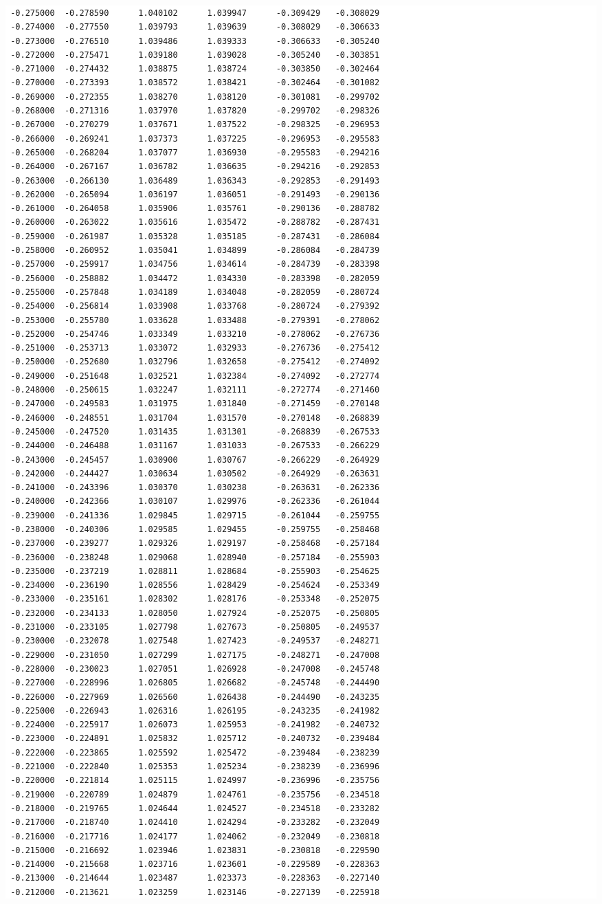      -0.275000  -0.278590      1.040102      1.039947      -0.309429   -0.308029
     -0.274000  -0.277550      1.039793      1.039639      -0.308029   -0.306633
     -0.273000  -0.276510      1.039486      1.039333      -0.306633   -0.305240
     -0.272000  -0.275471      1.039180      1.039028      -0.305240   -0.303851
     -0.271000  -0.274432      1.038875      1.038724      -0.303850   -0.302464
     -0.270000  -0.273393      1.038572      1.038421      -0.302464   -0.301082
     -0.269000  -0.272355      1.038270      1.038120      -0.301081   -0.299702
     -0.268000  -0.271316      1.037970      1.037820      -0.299702   -0.298326
     -0.267000  -0.270279      1.037671      1.037522      -0.298325   -0.296953
     -0.266000  -0.269241      1.037373      1.037225      -0.296953   -0.295583
     -0.265000  -0.268204      1.037077      1.036930      -0.295583   -0.294216
     -0.264000  -0.267167      1.036782      1.036635      -0.294216   -0.292853
     -0.263000  -0.266130      1.036489      1.036343      -0.292853   -0.291493
     -0.262000  -0.265094      1.036197      1.036051      -0.291493   -0.290136
     -0.261000  -0.264058      1.035906      1.035761      -0.290136   -0.288782
     -0.260000  -0.263022      1.035616      1.035472      -0.288782   -0.287431
     -0.259000  -0.261987      1.035328      1.035185      -0.287431   -0.286084
     -0.258000  -0.260952      1.035041      1.034899      -0.286084   -0.284739
     -0.257000  -0.259917      1.034756      1.034614      -0.284739   -0.283398
     -0.256000  -0.258882      1.034472      1.034330      -0.283398   -0.282059
     -0.255000  -0.257848      1.034189      1.034048      -0.282059   -0.280724
     -0.254000  -0.256814      1.033908      1.033768      -0.280724   -0.279392
     -0.253000  -0.255780      1.033628      1.033488      -0.279391   -0.278062
     -0.252000  -0.254746      1.033349      1.033210      -0.278062   -0.276736
     -0.251000  -0.253713      1.033072      1.032933      -0.276736   -0.275412
     -0.250000  -0.252680      1.032796      1.032658      -0.275412   -0.274092
     -0.249000  -0.251648      1.032521      1.032384      -0.274092   -0.272774
     -0.248000  -0.250615      1.032247      1.032111      -0.272774   -0.271460
     -0.247000  -0.249583      1.031975      1.031840      -0.271459   -0.270148
     -0.246000  -0.248551      1.031704      1.031570      -0.270148   -0.268839
     -0.245000  -0.247520      1.031435      1.031301      -0.268839   -0.267533
     -0.244000  -0.246488      1.031167      1.031033      -0.267533   -0.266229
     -0.243000  -0.245457      1.030900      1.030767      -0.266229   -0.264929
     -0.242000  -0.244427      1.030634      1.030502      -0.264929   -0.263631
     -0.241000  -0.243396      1.030370      1.030238      -0.263631   -0.262336
     -0.240000  -0.242366      1.030107      1.029976      -0.262336   -0.261044
     -0.239000  -0.241336      1.029845      1.029715      -0.261044   -0.259755
     -0.238000  -0.240306      1.029585      1.029455      -0.259755   -0.258468
     -0.237000  -0.239277      1.029326      1.029197      -0.258468   -0.257184
     -0.236000  -0.238248      1.029068      1.028940      -0.257184   -0.255903
     -0.235000  -0.237219      1.028811      1.028684      -0.255903   -0.254625
     -0.234000  -0.236190      1.028556      1.028429      -0.254624   -0.253349
     -0.233000  -0.235161      1.028302      1.028176      -0.253348   -0.252075
     -0.232000  -0.234133      1.028050      1.027924      -0.252075   -0.250805
     -0.231000  -0.233105      1.027798      1.027673      -0.250805   -0.249537
     -0.230000  -0.232078      1.027548      1.027423      -0.249537   -0.248271
     -0.229000  -0.231050      1.027299      1.027175      -0.248271   -0.247008
     -0.228000  -0.230023      1.027051      1.026928      -0.247008   -0.245748
     -0.227000  -0.228996      1.026805      1.026682      -0.245748   -0.244490
     -0.226000  -0.227969      1.026560      1.026438      -0.244490   -0.243235
     -0.225000  -0.226943      1.026316      1.026195      -0.243235   -0.241982
     -0.224000  -0.225917      1.026073      1.025953      -0.241982   -0.240732
     -0.223000  -0.224891      1.025832      1.025712      -0.240732   -0.239484
     -0.222000  -0.223865      1.025592      1.025472      -0.239484   -0.238239
     -0.221000  -0.222840      1.025353      1.025234      -0.238239   -0.236996
     -0.220000  -0.221814      1.025115      1.024997      -0.236996   -0.235756
     -0.219000  -0.220789      1.024879      1.024761      -0.235756   -0.234518
     -0.218000  -0.219765      1.024644      1.024527      -0.234518   -0.233282
     -0.217000  -0.218740      1.024410      1.024294      -0.233282   -0.232049
     -0.216000  -0.217716      1.024177      1.024062      -0.232049   -0.230818
     -0.215000  -0.216692      1.023946      1.023831      -0.230818   -0.229590
     -0.214000  -0.215668      1.023716      1.023601      -0.229589   -0.228363
     -0.213000  -0.214644      1.023487      1.023373      -0.228363   -0.227140
     -0.212000  -0.213621      1.023259      1.023146      -0.227139   -0.225918